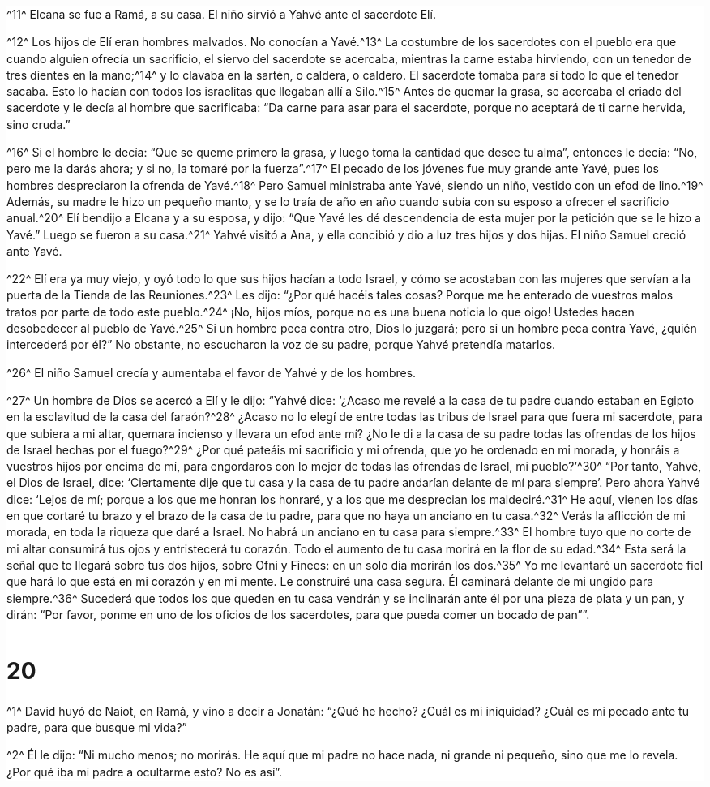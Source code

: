^11^ Elcana se fue a Ramá, a su casa. El niño sirvió a Yahvé ante el sacerdote Elí.

^12^ Los hijos de Elí eran hombres malvados. No conocían a Yavé.^13^ La costumbre de los sacerdotes con el pueblo era que cuando alguien ofrecía un sacrificio, el siervo del sacerdote se acercaba, mientras la carne estaba hirviendo, con un tenedor de tres dientes en la mano;^14^ y lo clavaba en la sartén, o caldera, o caldero. El sacerdote tomaba para sí todo lo que el tenedor sacaba. Esto lo hacían con todos los israelitas que llegaban allí a Silo.^15^ Antes de quemar la grasa, se acercaba el criado del sacerdote y le decía al hombre que sacrificaba: “Da carne para asar para el sacerdote, porque no aceptará de ti carne hervida, sino cruda.”

^16^ Si el hombre le decía: “Que se queme primero la grasa, y luego toma la cantidad que desee tu alma”, entonces le decía: “No, pero me la darás ahora; y si no, la tomaré por la fuerza”.^17^ El pecado de los jóvenes fue muy grande ante Yavé, pues los hombres despreciaron la ofrenda de Yavé.^18^ Pero Samuel ministraba ante Yavé, siendo un niño, vestido con un efod de lino.^19^ Además, su madre le hizo un pequeño manto, y se lo traía de año en año cuando subía con su esposo a ofrecer el sacrificio anual.^20^ Elí bendijo a Elcana y a su esposa, y dijo: “Que Yavé les dé descendencia de esta mujer por la petición que se le hizo a Yavé.” Luego se fueron a su casa.^21^ Yahvé visitó a Ana, y ella concibió y dio a luz tres hijos y dos hijas. El niño Samuel creció ante Yavé.

^22^ Elí era ya muy viejo, y oyó todo lo que sus hijos hacían a todo Israel, y cómo se acostaban con las mujeres que servían a la puerta de la Tienda de las Reuniones.^23^ Les dijo: “¿Por qué hacéis tales cosas? Porque me he enterado de vuestros malos tratos por parte de todo este pueblo.^24^ ¡No, hijos míos, porque no es una buena noticia lo que oigo! Ustedes hacen desobedecer al pueblo de Yavé.^25^ Si un hombre peca contra otro, Dios lo juzgará; pero si un hombre peca contra Yavé, ¿quién intercederá por él?” No obstante, no escucharon la voz de su padre, porque Yahvé pretendía matarlos.

^26^ El niño Samuel crecía y aumentaba el favor de Yahvé y de los hombres.

^27^ Un hombre de Dios se acercó a Elí y le dijo: “Yahvé dice: ‘¿Acaso me revelé a la casa de tu padre cuando estaban en Egipto en la esclavitud de la casa del faraón?^28^ ¿Acaso no lo elegí de entre todas las tribus de Israel para que fuera mi sacerdote, para que subiera a mi altar, quemara incienso y llevara un efod ante mí? ¿No le di a la casa de su padre todas las ofrendas de los hijos de Israel hechas por el fuego?^29^ ¿Por qué pateáis mi sacrificio y mi ofrenda, que yo he ordenado en mi morada, y honráis a vuestros hijos por encima de mí, para engordaros con lo mejor de todas las ofrendas de Israel, mi pueblo?’^30^ “Por tanto, Yahvé, el Dios de Israel, dice: ‘Ciertamente dije que tu casa y la casa de tu padre andarían delante de mí para siempre’. Pero ahora Yahvé dice: ‘Lejos de mí; porque a los que me honran los honraré, y a los que me desprecian los maldeciré.^31^ He aquí, vienen los días en que cortaré tu brazo y el brazo de la casa de tu padre, para que no haya un anciano en tu casa.^32^ Verás la aflicción de mi morada, en toda la riqueza que daré a Israel. No habrá un anciano en tu casa para siempre.^33^ El hombre tuyo que no corte de mi altar consumirá tus ojos y entristecerá tu corazón. Todo el aumento de tu casa morirá en la flor de su edad.^34^ Esta será la señal que te llegará sobre tus dos hijos, sobre Ofni y Finees: en un solo día morirán los dos.^35^ Yo me levantaré un sacerdote fiel que hará lo que está en mi corazón y en mi mente. Le construiré una casa segura. Él caminará delante de mi ungido para siempre.^36^ Sucederá que todos los que queden en tu casa vendrán y se inclinarán ante él por una pieza de plata y un pan, y dirán: “Por favor, ponme en uno de los oficios de los sacerdotes, para que pueda comer un bocado de pan””.

# 20
^1^ David huyó de Naiot, en Ramá, y vino a decir a Jonatán: “¿Qué he hecho? ¿Cuál es mi iniquidad? ¿Cuál es mi pecado ante tu padre, para que busque mi vida?”

^2^ Él le dijo: “Ni mucho menos; no morirás. He aquí que mi padre no hace nada, ni grande ni pequeño, sino que me lo revela. ¿Por qué iba mi padre a ocultarme esto? No es así”.
